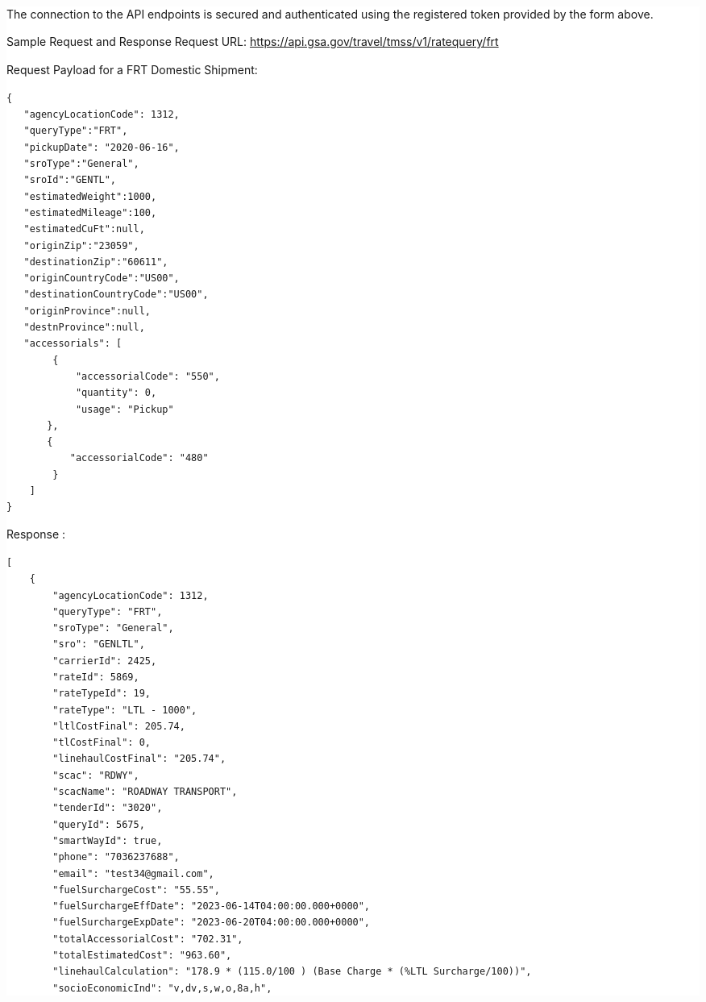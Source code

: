 The connection to the API endpoints is secured and authenticated using the registered token provided by the form above.  
 
Sample Request and Response
Request URL: https://api.gsa.gov/travel/tmss/v1/ratequery/frt

Request Payload for a FRT Domestic Shipment:  
```
{
   "agencyLocationCode": 1312,
   "queryType":"FRT",
   "pickupDate": "2020-06-16",
   "sroType":"General",
   "sroId":"GENTL",
   "estimatedWeight":1000,
   "estimatedMileage":100,
   "estimatedCuFt":null,
   "originZip":"23059",
   "destinationZip":"60611",
   "originCountryCode":"US00",
   "destinationCountryCode":"US00",
   "originProvince":null,
   "destnProvince":null,
   "accessorials": [
   		{
            "accessorialCode": "550",
            "quantity": 0,
            "usage": "Pickup"
       },
       {
           "accessorialCode": "480"
        }
    ]
}
```
  
Response :  
```
[
    {
        "agencyLocationCode": 1312,
        "queryType": "FRT",
        "sroType": "General",
        "sro": "GENLTL",
        "carrierId": 2425,
        "rateId": 5869,
        "rateTypeId": 19,
        "rateType": "LTL - 1000",
        "ltlCostFinal": 205.74,
        "tlCostFinal": 0,
        "linehaulCostFinal": "205.74",
        "scac": "RDWY",
        "scacName": "ROADWAY TRANSPORT",
        "tenderId": "3020",
        "queryId": 5675,
        "smartWayId": true,
        "phone": "7036237688",
        "email": "test34@gmail.com",
        "fuelSurchargeCost": "55.55",
        "fuelSurchargeEffDate": "2023-06-14T04:00:00.000+0000",
        "fuelSurchargeExpDate": "2023-06-20T04:00:00.000+0000",
        "totalAccessorialCost": "702.31",
        "totalEstimatedCost": "963.60",
        "linehaulCalculation": "178.9 * (115.0/100 ) (Base Charge * (%LTL Surcharge/100))",
        "socioEconomicInd": "v,dv,s,w,o,8a,h",
```